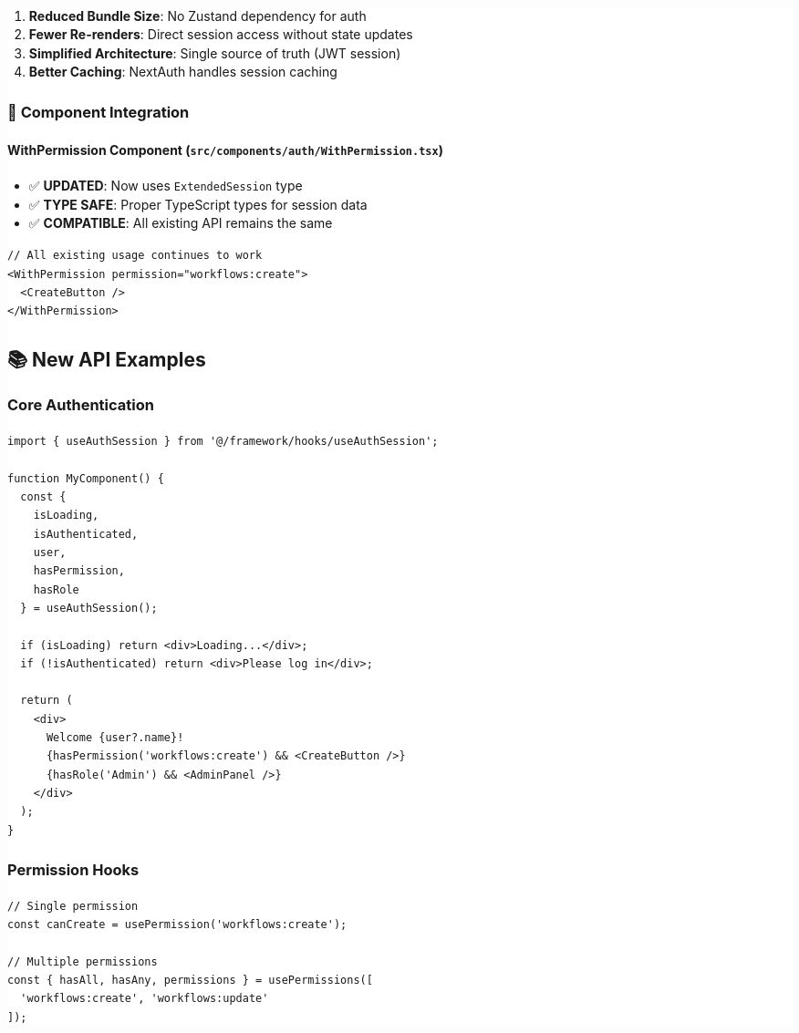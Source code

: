 1. **Reduced Bundle Size**: No Zustand dependency for auth
2. **Fewer Re-renders**: Direct session access without state updates
3. **Simplified Architecture**: Single source of truth (JWT session)
4. **Better Caching**: NextAuth handles session caching

### 🧪 **Component Integration**

#### WithPermission Component (`src/components/auth/WithPermission.tsx`)
- ✅ **UPDATED**: Now uses `ExtendedSession` type
- ✅ **TYPE SAFE**: Proper TypeScript types for session data
- ✅ **COMPATIBLE**: All existing API remains the same

```tsx
// All existing usage continues to work
<WithPermission permission="workflows:create">
  <CreateButton />
</WithPermission>
```

## 📚 **New API Examples**

### Core Authentication
```tsx
import { useAuthSession } from '@/framework/hooks/useAuthSession';

function MyComponent() {
  const { 
    isLoading,
    isAuthenticated, 
    user, 
    hasPermission,
    hasRole 
  } = useAuthSession();

  if (isLoading) return <div>Loading...</div>;
  if (!isAuthenticated) return <div>Please log in</div>;

  return (
    <div>
      Welcome {user?.name}!
      {hasPermission('workflows:create') && <CreateButton />}
      {hasRole('Admin') && <AdminPanel />}
    </div>
  );
}
```

### Permission Hooks
```tsx
// Single permission
const canCreate = usePermission('workflows:create');

// Multiple permissions
const { hasAll, hasAny, permissions } = usePermissions([
  'workflows:create', 'workflows:update'
]);
```
